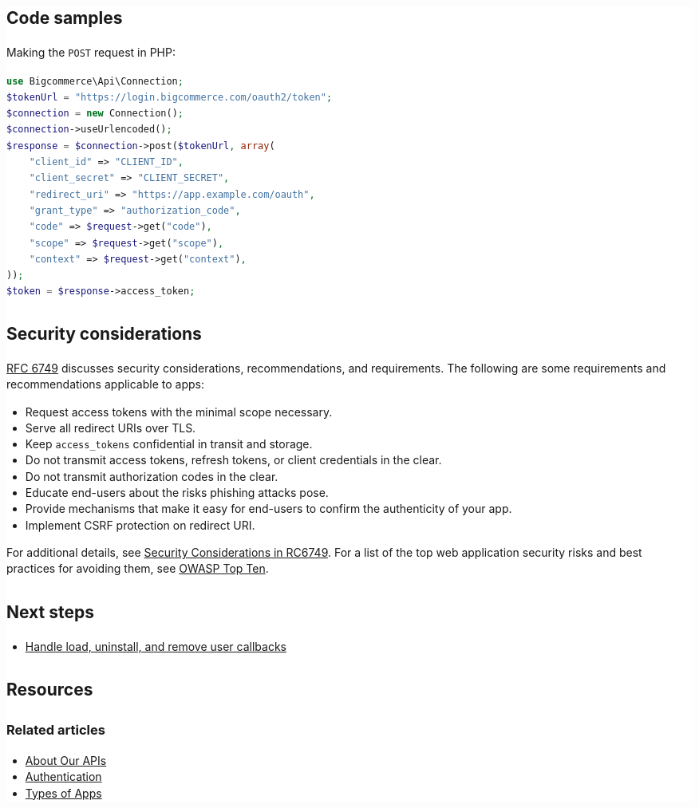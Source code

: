 ## Code samples

Making the `POST` request in PHP:

```php
use Bigcommerce\Api\Connection;
$tokenUrl = "https://login.bigcommerce.com/oauth2/token";
$connection = new Connection();
$connection->useUrlencoded();
$response = $connection->post($tokenUrl, array(
    "client_id" => "CLIENT_ID",
    "client_secret" => "CLIENT_SECRET",
    "redirect_uri" => "https://app.example.com/oauth",
    "grant_type" => "authorization_code",
    "code" => $request->get("code"),
    "scope" => $request->get("scope"),
    "context" => $request->get("context"),
));
$token = $response->access_token;
```

## Security considerations

[RFC 6749](https://tools.ietf.org/html/rfc6749#section-10) discusses security considerations, recommendations, and requirements. The following are some requirements and recommendations applicable to apps:
* Request access tokens with the minimal scope necessary.
* Serve all redirect URIs over TLS.
* Keep `access_tokens` confidential in transit and storage.
* Do not transmit access tokens, refresh tokens, or client credentials in the clear.
* Do not transmit authorization codes in the clear.
* Educate end-users about the risks phishing attacks pose.
* Provide mechanisms that make it easy for end-users to confirm the authenticity of your app.
* Implement CSRF protection on redirect URI.

For additional details, see [Security Considerations in RC6749](https://tools.ietf.org/html/rfc6749#section-10). For a list of the top web application security risks and best practices for avoiding them, see [OWASP Top Ten](https://owasp.org/www-project-top-ten/).

## Next steps
* [Handle load, uninstall, and remove user callbacks](https://developer.bigcommerce.com/api-docs/apps/guide/callbacks)

## Resources

### Related articles
* [About Our APIs](https://developer.bigcommerce.com/api-docs/getting-started/about-our-api)
* [Authentication](https://developer.bigcommerce.com/api-docs/getting-started/authentication/authenticating-bigcommerce-apis)
* [Types of Apps](https://developer.bigcommerce.com/api-docs/apps/guide/types-of-apps)

